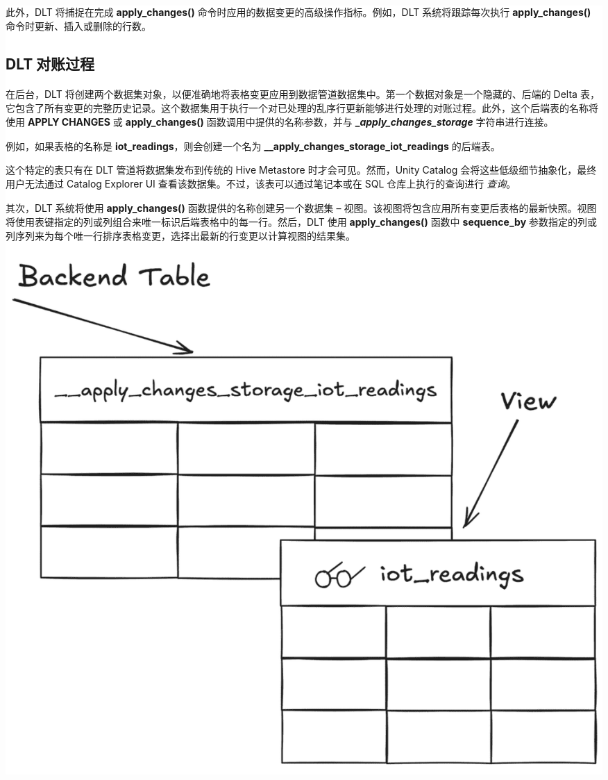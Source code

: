 此外，DLT 将捕捉在完成 **apply_changes()** 命令时应用的数据变更的高级操作指标。例如，DLT 系统将跟踪每次执行 **apply_changes()** 命令时更新、插入或删除的行数。

## DLT 对账过程

在后台，DLT 将创建两个数据集对象，以便准确地将表格变更应用到数据管道数据集中。第一个数据对象是一个隐藏的、后端的 Delta 表，它包含了所有变更的完整历史记录。这个数据集用于执行一个对已处理的乱序行更新能够进行处理的对账过程。此外，这个后端表的名称将使用 **APPLY CHANGES** 或 **apply_changes()** 函数调用中提供的名称参数，并与 **__apply_changes_storage_** 字符串进行连接。

例如，如果表格的名称是 **iot_readings**，则会创建一个名为 **__apply_changes_storage_iot_readings** 的后端表。

这个特定的表只有在 DLT 管道将数据集发布到传统的 Hive Metastore 时才会可见。然而，Unity Catalog 会将这些低级细节抽象化，最终用户无法通过 Catalog Explorer UI 查看该数据集。不过，该表可以通过笔记本或在 SQL 仓库上执行的查询进行 *查询*。

其次，DLT 系统将使用 **apply_changes()** 函数提供的名称创建另一个数据集 – 视图。该视图将包含应用所有变更后表格的最新快照。视图将使用表键指定的列或列组合来唯一标识后端表格中的每一行。然后，DLT 使用 **apply_changes()** 函数中 **sequence_by** 参数指定的列或列序列来为每个唯一行排序表格变更，选择出最新的行变更以计算视图的结果集。

![图 2.2 – DLT 创建后端表格来应用表格变更，并创建一个视图来查询最新数据](img/B22011_02_002.jpg)
